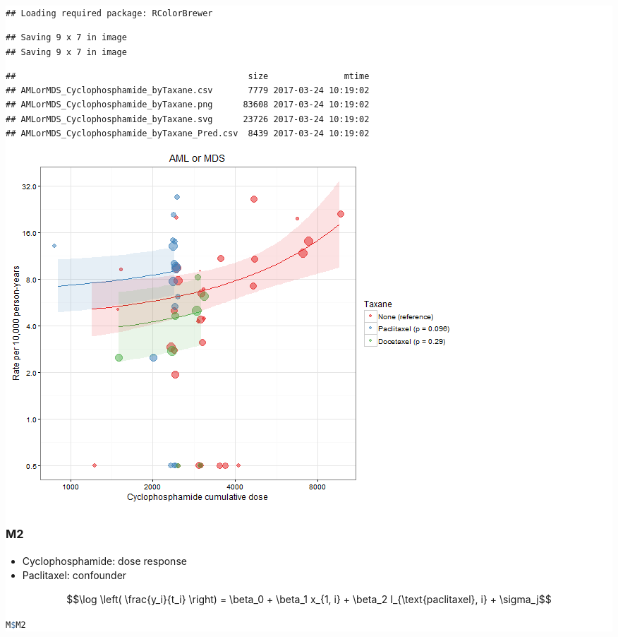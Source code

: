 ```
## Loading required package: RColorBrewer
```

```
## Saving 9 x 7 in image
## Saving 9 x 7 in image
```

```
##                                              size               mtime
## AMLorMDS_Cyclophosphamide_byTaxane.csv       7779 2017-03-24 10:19:02
## AMLorMDS_Cyclophosphamide_byTaxane.png      83608 2017-03-24 10:19:02
## AMLorMDS_Cyclophosphamide_byTaxane.svg      23726 2017-03-24 10:19:02
## AMLorMDS_Cyclophosphamide_byTaxane_Pred.csv  8439 2017-03-24 10:19:02
```

![plot of chunk unnamed-chunk-27](figure/unnamed-chunk-27-1.png)

### M2

* Cyclophosphamide: dose response
* Paclitaxel: confounder

$$\log \left( \frac{y_i}{t_i} \right) = \beta_0 + \beta_1 x_{1, i} + \beta_2 I_{\text{paclitaxel}, i} + \sigma_j$$


```r
M$M2
```

